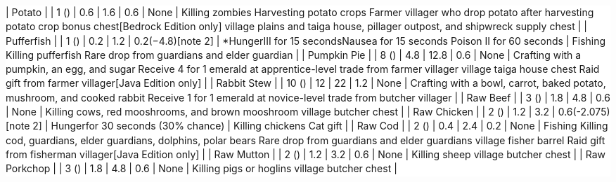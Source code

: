 | Potato                                    |      | 1 ()        | 0.6                          | 1.6                          | 0.6                          | None                                                                                                                                                                                        | Killing zombies Harvesting potato crops Farmer villager who drop potato after harvesting potato crop bonus chest‌[Bedrock Edition  only] village plains and taiga house, pillager outpost, and shipwreck supply chest                                                                                       |
| Pufferfish                                |      | 1 ()        | 0.2                          | 1.2                          | 0.2(−4.8)[note 2]            | *HungerIII for 15 secondsNausea for 15 seconds Poison II for 60 seconds                                                                                                                     | Fishing Killing pufferfish Rare drop from guardians and elder guardian                                                                                                                                                                                                                                      |
| Pumpkin Pie                               |      | 8 ()        | 4.8                          | 12.8                         | 0.6                          | None                                                                                                                                                                                        | Crafting with a pumpkin, an egg, and sugar Receive 4 for 1 emerald at apprentice-level trade from farmer villager village taiga house chest Raid gift from farmer villager‌[Java Edition  only]                                                                                                             |
| Rabbit Stew                               |      | 10 ()       | 12                           | 22                           | 1.2                          | None                                                                                                                                                                                        | Crafting with a bowl, carrot, baked potato, mushroom, and cooked rabbit Receive 1 for 1 emerald at novice-level trade from butcher villager                                                                                                                                                                 |
| Raw Beef                                  |      | 3 ()        | 1.8                          | 4.8                          | 0.6                          | None                                                                                                                                                                                        | Killing cows, red mooshrooms, and brown mooshroom village butcher chest                                                                                                                                                                                                                                     |
| Raw Chicken                               |      | 2 ()        | 1.2                          | 3.2                          | 0.6(-2.075)[note 2]          | Hungerfor 30 seconds (30% chance)                                                                                                                                                           | Killing chickens Cat gift                                                                                                                                                                                                                                                                                   |
| Raw Cod                                   |      | 2 ()        | 0.4                          | 2.4                          | 0.2                          | None                                                                                                                                                                                        | Fishing Killing cod, guardians, elder guardians, dolphins, polar bears Rare drop from guardians and elder guardians village fisher barrel Raid gift from fisherman villager‌[Java Edition  only]                                                                                                            |
| Raw Mutton                                |      | 2 ()        | 1.2                          | 3.2                          | 0.6                          | None                                                                                                                                                                                        | Killing sheep village butcher chest                                                                                                                                                                                                                                                                         |
| Raw Porkchop                              |      | 3 ()        | 1.8                          | 4.8                          | 0.6                          | None                                                                                                                                                                                        | Killing pigs or hoglins village butcher chest                                                                                                                                                                                                                                                               |